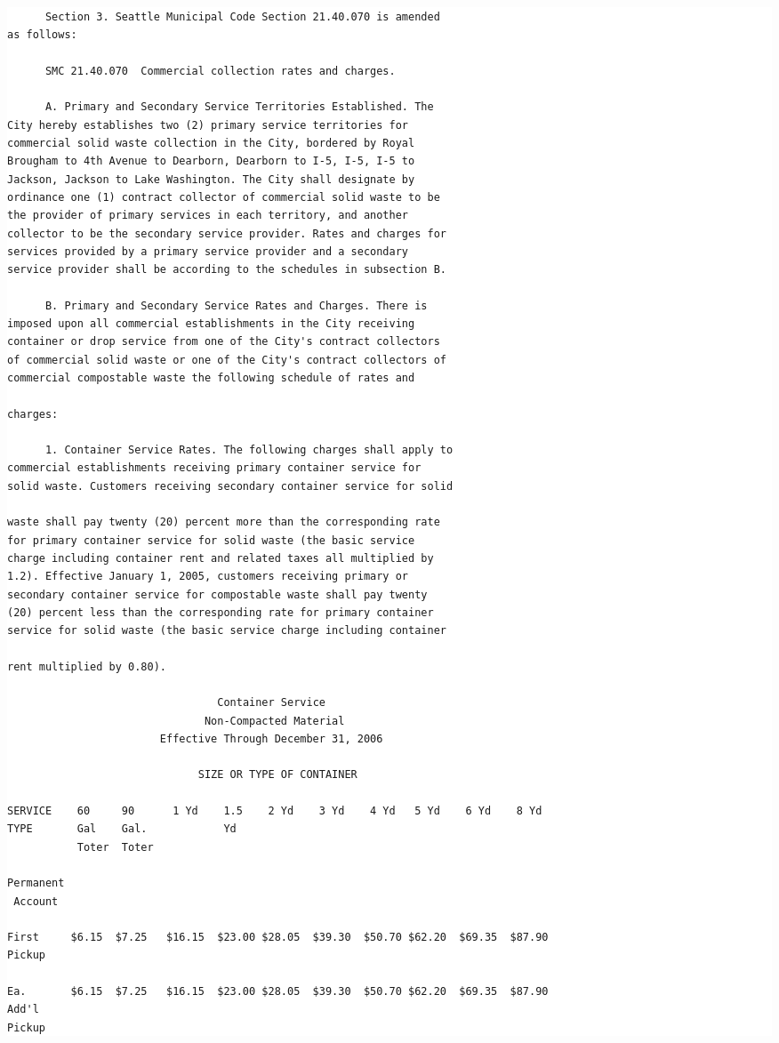           Section 3. Seattle Municipal Code Section 21.40.070 is amended  
    as follows:  
  
          SMC 21.40.070  Commercial collection rates and charges.  
  
          A. Primary and Secondary Service Territories Established. The  
    City hereby establishes two (2) primary service territories for  
    commercial solid waste collection in the City, bordered by Royal  
    Brougham to 4th Avenue to Dearborn, Dearborn to I-5, I-5, I-5 to  
    Jackson, Jackson to Lake Washington. The City shall designate by  
    ordinance one (1) contract collector of commercial solid waste to be  
    the provider of primary services in each territory, and another  
    collector to be the secondary service provider. Rates and charges for  
    services provided by a primary service provider and a secondary  
    service provider shall be according to the schedules in subsection B.  
  
          B. Primary and Secondary Service Rates and Charges. There is  
    imposed upon all commercial establishments in the City receiving  
    container or drop service from one of the City's contract collectors  
    of commercial solid waste or one of the City's contract collectors of  
    commercial compostable waste the following schedule of rates and  
  
    charges:  
  
          1. Container Service Rates. The following charges shall apply to  
    commercial establishments receiving primary container service for  
    solid waste. Customers receiving secondary container service for solid  
  
    waste shall pay twenty (20) percent more than the corresponding rate  
    for primary container service for solid waste (the basic service  
    charge including container rent and related taxes all multiplied by  
    1.2). Effective January 1, 2005, customers receiving primary or  
    secondary container service for compostable waste shall pay twenty  
    (20) percent less than the corresponding rate for primary container  
    service for solid waste (the basic service charge including container  
  
    rent multiplied by 0.80).  
  
                                     Container Service  
                                   Non-Compacted Material  
                            Effective Through December 31, 2006  
  
                                  SIZE OR TYPE OF CONTAINER  
  
    SERVICE    60     90      1 Yd    1.5    2 Yd    3 Yd    4 Yd   5 Yd    6 Yd    8 Yd  
    TYPE       Gal    Gal.            Yd  
               Toter  Toter  
  
    Permanent  
     Account  
  
    First     $6.15  $7.25   $16.15  $23.00 $28.05  $39.30  $50.70 $62.20  $69.35  $87.90  
    Pickup  
  
    Ea.       $6.15  $7.25   $16.15  $23.00 $28.05  $39.30  $50.70 $62.20  $69.35  $87.90  
    Add'l  
    Pickup  
  